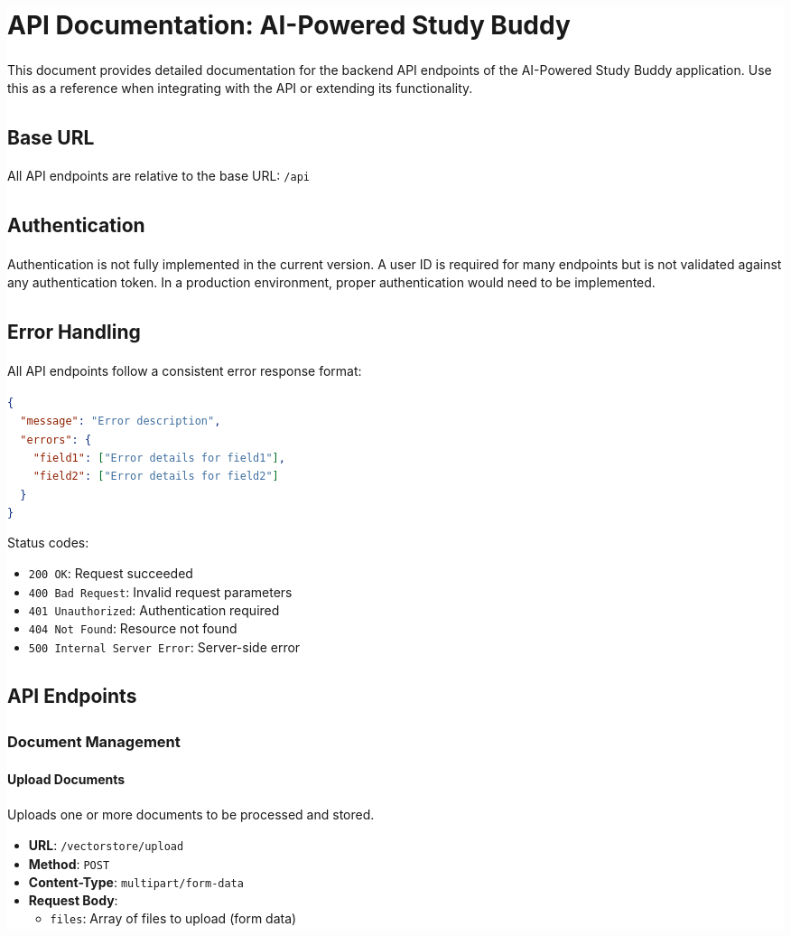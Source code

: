 # API Documentation: AI-Powered Study Buddy

This document provides detailed documentation for the backend API endpoints of the AI-Powered Study Buddy application. Use this as a reference when integrating with the API or extending its functionality.

## Base URL

All API endpoints are relative to the base URL: `/api`

## Authentication

Authentication is not fully implemented in the current version. A user ID is required for many endpoints but is not validated against any authentication token. In a production environment, proper authentication would need to be implemented.

## Error Handling

All API endpoints follow a consistent error response format:

```json
{
  "message": "Error description",
  "errors": {
    "field1": ["Error details for field1"],
    "field2": ["Error details for field2"]
  }
}
```

Status codes:
- `200 OK`: Request succeeded
- `400 Bad Request`: Invalid request parameters
- `401 Unauthorized`: Authentication required
- `404 Not Found`: Resource not found
- `500 Internal Server Error`: Server-side error

## API Endpoints

### Document Management

#### Upload Documents

Uploads one or more documents to be processed and stored.

- **URL**: `/vectorstore/upload`
- **Method**: `POST`
- **Content-Type**: `multipart/form-data`
- **Request Body**:
  - `files`: Array of files to upload (form data)
